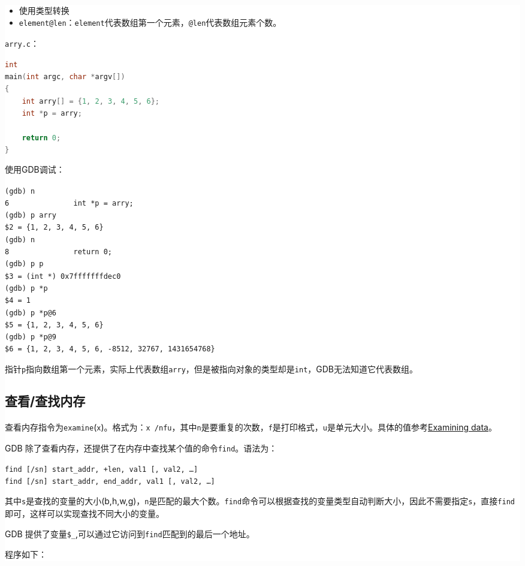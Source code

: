 - 使用类型转换
- `element@len`：`element`代表数组第一个元素，`@len`代表数组元素个数。

`arry.c`：

```c
int 
main(int argc, char *argv[])
{
	int arry[] = {1, 2, 3, 4, 5, 6};
	int *p = arry;

	return 0;
}

```

使用GDB调试：

```
(gdb) n
6               int *p = arry;
(gdb) p arry
$2 = {1, 2, 3, 4, 5, 6}
(gdb) n
8               return 0;
(gdb) p p
$3 = (int *) 0x7fffffffdec0
(gdb) p *p
$4 = 1
(gdb) p *p@6
$5 = {1, 2, 3, 4, 5, 6}
(gdb) p *p@9
$6 = {1, 2, 3, 4, 5, 6, -8512, 32767, 1431654768}

```

指针`p`指向数组第一个元素，实际上代表数组`arry`，但是被指向对象的类型却是`int`，GDB无法知道它代表数组。

## 查看/查找内存

查看内存指令为`examine`(`x`)。格式为：`x /nfu`，其中`n`是要重复的次数，`f`是打印格式，`u`是单元大小。具体的值参考[Examining data](https://sourceware.org/gdb/current/onlinedocs/gdb/Memory.html#Memory)。

GDB 除了查看内存，还提供了在内存中查找某个值的命令`find`。语法为：

```
find [/sn] start_addr, +len, val1 [, val2, …]
find [/sn] start_addr, end_addr, val1 [, val2, …]
```

其中`s`是查找的变量的大小(b,h,w,g)，`n`是匹配的最大个数。`find`命令可以根据查找的变量类型自动判断大小，因此不需要指定`s`，直接`find`即可，这样可以实现查找不同大小的变量。

GDB 提供了变量`$_`,可以通过它访问到`find`匹配到的最后一个地址。

程序如下：
